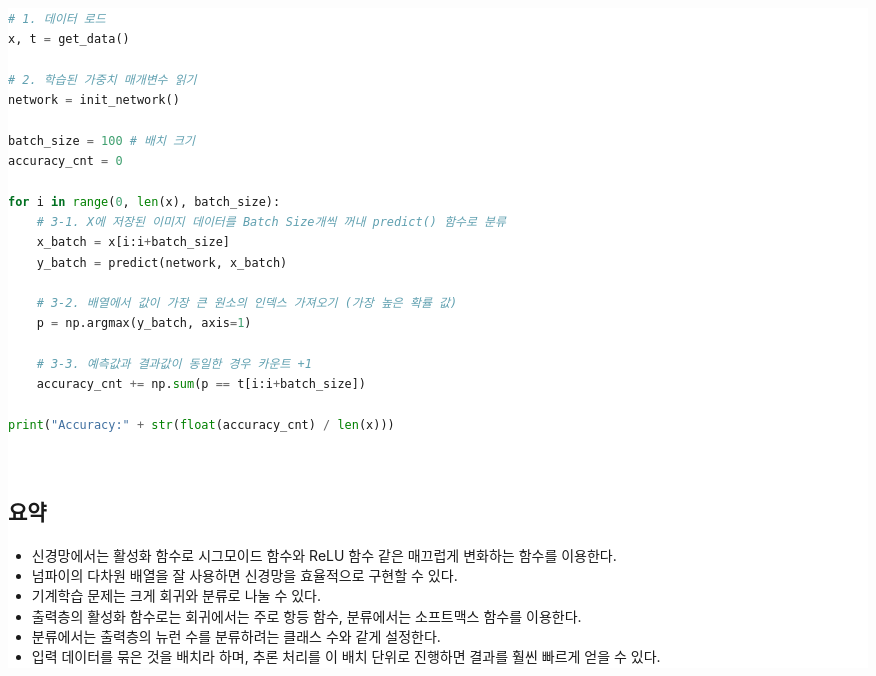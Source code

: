 ```python
# 1. 데이터 로드
x, t = get_data()

# 2. 학습된 가중치 매개변수 읽기
network = init_network()

batch_size = 100 # 배치 크기
accuracy_cnt = 0

for i in range(0, len(x), batch_size):
    # 3-1. X에 저장된 이미지 데이터를 Batch Size개씩 꺼내 predict() 함수로 분류
    x_batch = x[i:i+batch_size]
    y_batch = predict(network, x_batch)

    # 3-2. 배열에서 값이 가장 큰 원소의 인덱스 가져오기 (가장 높은 확률 값)
    p = np.argmax(y_batch, axis=1)

    # 3-3. 예측값과 결과값이 동일한 경우 카운트 +1
    accuracy_cnt += np.sum(p == t[i:i+batch_size])

print("Accuracy:" + str(float(accuracy_cnt) / len(x)))
```

<br/>

## 요약

 - 신경망에서는 활성화 함수로 시그모이드 함수와 ReLU 함수 같은 매끄럽게 변화하는 함수를 이용한다.
 - 넘파이의 다차원 배열을 잘 사용하면 신경망을 효율적으로 구현할 수 있다.
 - 기계학습 문제는 크게 회귀와 분류로 나눌 수 있다.
 - 출력층의 활성화 함수로는 회귀에서는 주로 항등 함수, 분류에서는 소프트맥스 함수를 이용한다.
 - 분류에서는 출력층의 뉴런 수를 분류하려는 클래스 수와 같게 설정한다.
 - 입력 데이터를 묶은 것을 배치라 하며, 추론 처리를 이 배치 단위로 진행하면 결과를 훨씬 빠르게 얻을 수 있다.

